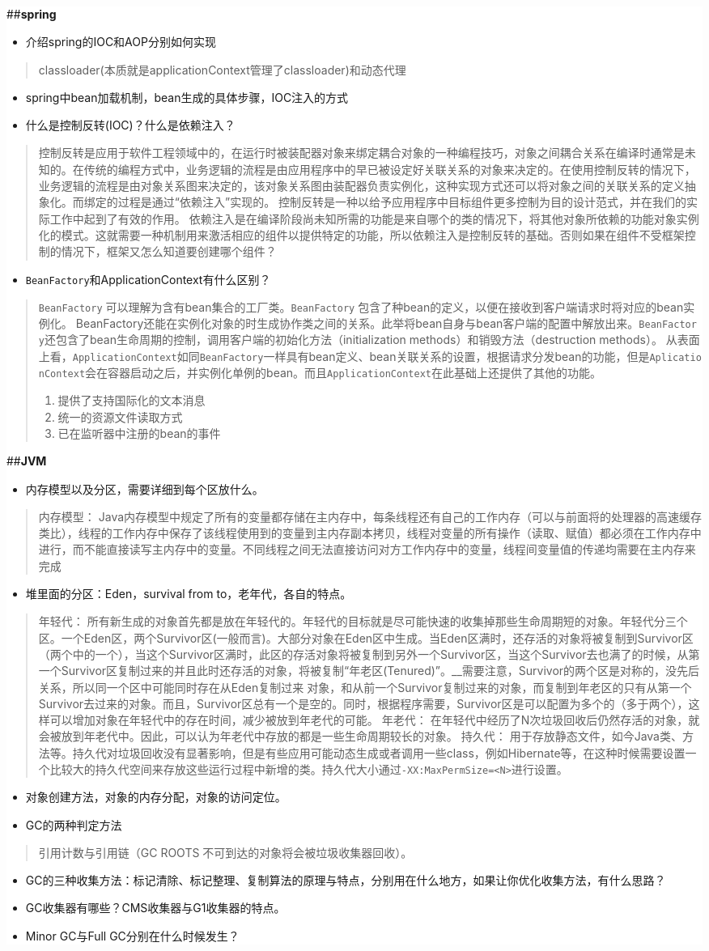 
##**spring**

- 介绍spring的IOC和AOP分别如何实现
> classloader(本质就是applicationContext管理了classloader)和动态代理

- spring中bean加载机制，bean生成的具体步骤，IOC注入的方式

- 什么是控制反转(IOC)？什么是依赖注入？
> 控制反转是应用于软件工程领域中的，在运行时被装配器对象来绑定耦合对象的一种编程技巧，对象之间耦合关系在编译时通常是未知的。在传统的编程方式中，业务逻辑的流程是由应用程序中的早已被设定好关联关系的对象来决定的。在使用控制反转的情况下，业务逻辑的流程是由对象关系图来决定的，该对象关系图由装配器负责实例化，这种实现方式还可以将对象之间的关联关系的定义抽象化。而绑定的过程是通过“依赖注入”实现的。
控制反转是一种以给予应用程序中目标组件更多控制为目的设计范式，并在我们的实际工作中起到了有效的作用。
依赖注入是在编译阶段尚未知所需的功能是来自哪个的类的情况下，将其他对象所依赖的功能对象实例化的模式。这就需要一种机制用来激活相应的组件以提供特定的功能，所以依赖注入是控制反转的基础。否则如果在组件不受框架控制的情况下，框架又怎么知道要创建哪个组件？

- `BeanFactory`和ApplicationContext有什么区别？
> `BeanFactory` 可以理解为含有bean集合的工厂类。`BeanFactory` 包含了种bean的定义，以便在接收到客户端请求时将对应的bean实例化。
> BeanFactory还能在实例化对象的时生成协作类之间的关系。此举将bean自身与bean客户端的配置中解放出来。`BeanFactory`还包含了bean生命周期的控制，调用客户端的初始化方法（initialization methods）和销毁方法（destruction methods）。
> 从表面上看，`ApplicationContext`如同`BeanFactory`一样具有bean定义、bean关联关系的设置，根据请求分发bean的功能，但是`AplicationContext`会在容器启动之后，并实例化单例的bean。而且`ApplicationContext`在此基础上还提供了其他的功能。
> 1.	提供了支持国际化的文本消息
> 2.	统一的资源文件读取方式
> 3.	已在监听器中注册的bean的事件

##**JVM**
- 内存模型以及分区，需要详细到每个区放什么。

> 内存模型：
> Java内存模型中规定了所有的变量都存储在主内存中，每条线程还有自己的工作内存（可以与前面将的处理器的高速缓存类比），线程的工作内存中保存了该线程使用到的变量到主内存副本拷贝，线程对变量的所有操作（读取、赋值）都必须在工作内存中进行，而不能直接读写主内存中的变量。不同线程之间无法直接访问对方工作内存中的变量，线程间变量值的传递均需要在主内存来完成

- 堆里面的分区：Eden，survival from to，老年代，各自的特点。
	
> 年轻代：
> 所有新生成的对象首先都是放在年轻代的。年轻代的目标就是尽可能快速的收集掉那些生命周期短的对象。年轻代分三个区。一个Eden区，两个Survivor区(一般而言)。大部分对象在Eden区中生成。当Eden区满时，还存活的对象将被复制到Survivor区（两个中的一个），当这个Survivor区满时，此区的存活对象将被复制到另外一个Survivor区，当这个Survivor去也满了的时候，从第一个Survivor区复制过来的并且此时还存活的对象，将被复制“年老区(Tenured)”。__需要注意，Survivor的两个区是对称的，没先后关系，所以同一个区中可能同时存在从Eden复制过来 对象，和从前一个Survivor复制过来的对象，而复制到年老区的只有从第一个Survivor去过来的对象。而且，Survivor区总有一个是空的。同时，根据程序需要，Survivor区是可以配置为多个的（多于两个），这样可以增加对象在年轻代中的存在时间，减少被放到年老代的可能。
> 年老代：
> 在年轻代中经历了N次垃圾回收后仍然存活的对象，就会被放到年老代中。因此，可以认为年老代中存放的都是一些生命周期较长的对象。
> 持久代：
> 用于存放静态文件，如今Java类、方法等。持久代对垃圾回收没有显著影响，但是有些应用可能动态生成或者调用一些class，例如Hibernate等，在这种时候需要设置一个比较大的持久代空间来存放这些运行过程中新增的类。持久代大小通过`-XX:MaxPermSize=<N>`进行设置。

- 对象创建方法，对象的内存分配，对象的访问定位。

- GC的两种判定方法

> 引用计数与引用链（GC ROOTS 不可到达的对象将会被垃圾收集器回收）。

- GC的三种收集方法：标记清除、标记整理、复制算法的原理与特点，分别用在什么地方，如果让你优化收集方法，有什么思路？

- GC收集器有哪些？CMS收集器与G1收集器的特点。

- Minor GC与Full GC分别在什么时候发生？
